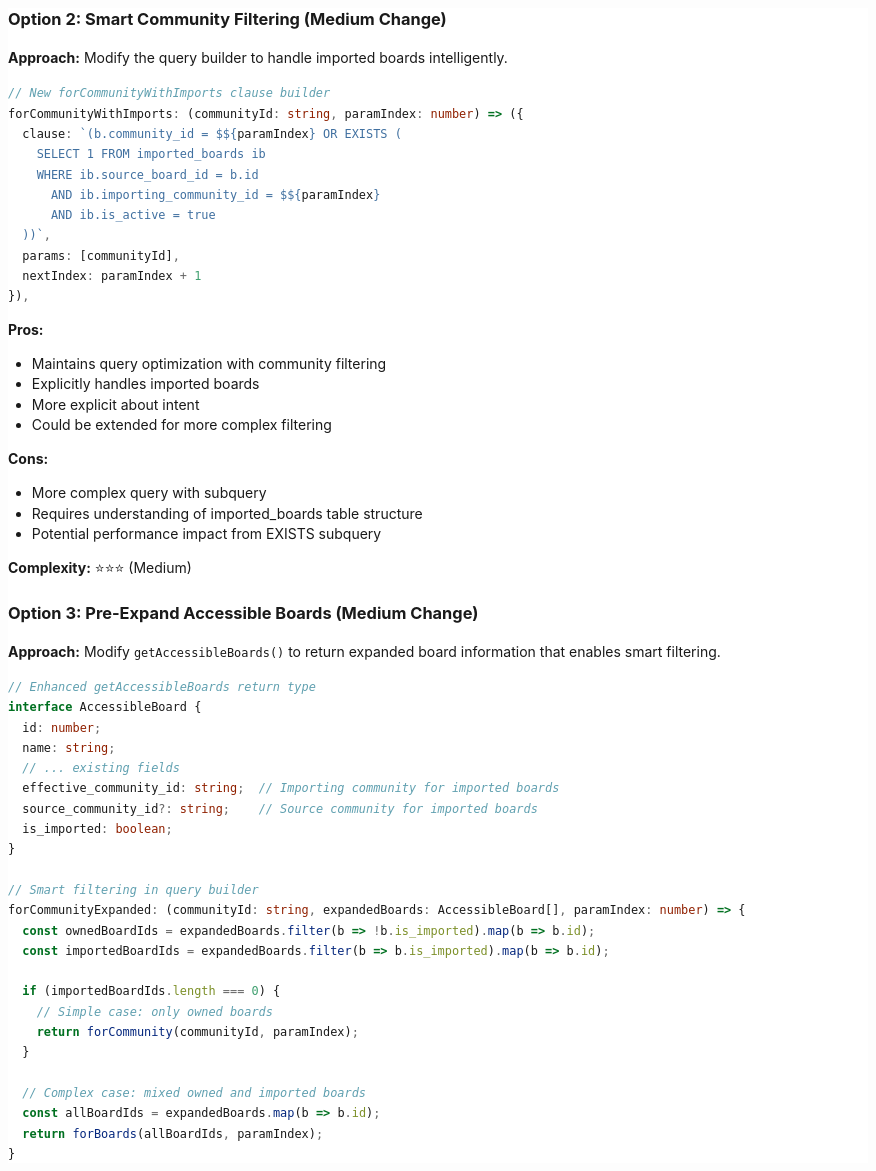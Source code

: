 ### Option 2: Smart Community Filtering (Medium Change)

**Approach:** Modify the query builder to handle imported boards intelligently.

```typescript
// New forCommunityWithImports clause builder
forCommunityWithImports: (communityId: string, paramIndex: number) => ({
  clause: `(b.community_id = $${paramIndex} OR EXISTS (
    SELECT 1 FROM imported_boards ib 
    WHERE ib.source_board_id = b.id 
      AND ib.importing_community_id = $${paramIndex}
      AND ib.is_active = true
  ))`,
  params: [communityId],
  nextIndex: paramIndex + 1
}),
```

**Pros:**
- Maintains query optimization with community filtering
- Explicitly handles imported boards
- More explicit about intent
- Could be extended for more complex filtering

**Cons:**
- More complex query with subquery
- Requires understanding of imported_boards table structure
- Potential performance impact from EXISTS subquery

**Complexity:** ⭐⭐⭐ (Medium)

### Option 3: Pre-Expand Accessible Boards (Medium Change)

**Approach:** Modify `getAccessibleBoards()` to return expanded board information that enables smart filtering.

```typescript
// Enhanced getAccessibleBoards return type
interface AccessibleBoard {
  id: number;
  name: string;
  // ... existing fields
  effective_community_id: string;  // Importing community for imported boards
  source_community_id?: string;    // Source community for imported boards
  is_imported: boolean;
}

// Smart filtering in query builder
forCommunityExpanded: (communityId: string, expandedBoards: AccessibleBoard[], paramIndex: number) => {
  const ownedBoardIds = expandedBoards.filter(b => !b.is_imported).map(b => b.id);
  const importedBoardIds = expandedBoards.filter(b => b.is_imported).map(b => b.id);
  
  if (importedBoardIds.length === 0) {
    // Simple case: only owned boards
    return forCommunity(communityId, paramIndex);
  }
  
  // Complex case: mixed owned and imported boards
  const allBoardIds = expandedBoards.map(b => b.id);
  return forBoards(allBoardIds, paramIndex);
}
```
